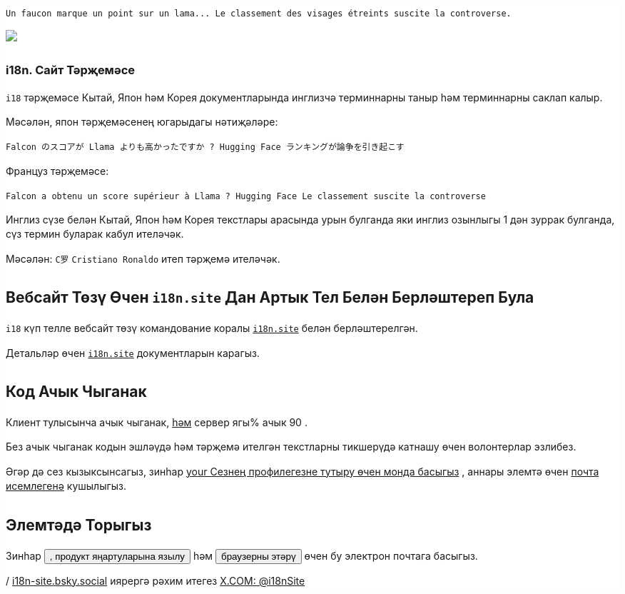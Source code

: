`Un faucon marque un point sur un lama... Le classement des visages étreints suscite la controverse. `

![](//p.3ti.site/1720199603.avif)

### i18n. Сайт Тәрҗемәсе

`i18` тәрҗемәсе Кытай, Япон һәм Корея документларында инглизчә терминнарны таныр һәм терминнарны саклап калыр.

Мәсәлән, япон тәрҗемәсенең югарыдагы нәтиҗәләре:

`Falcon のスコアが Llama よりも高かったですか ? Hugging Face ランキングが論争を引き起こす`

Француз тәрҗемәсе:

`Falcon a obtenu un score supérieur à Llama ? Hugging Face Le classement suscite la controverse`

Инглиз сүзе белән Кытай, Япон һәм Корея текстлары арасында урын булганда яки инглиз озынлыгы 1 дән зуррак булганда, сүз термин буларак кабул ителәчәк.

Мәсәлән: `C罗` `Cristiano Ronaldo` итеп тәрҗемә ителәчәк.

## Вебсайт Төзү Өчен `i18n.site` Дан Артык Тел Белән Берләштереп Була

`i18` күп телле вебсайт төзү командование коралы [`i18n.site`](/i18n.site) белән берләштерелгән.

Детальләр өчен [`i18n.site`](/i18n.site) документларын карагыз.

## Код Ачык Чыганак

Клиент тулысынча ачык чыганак, [һәм](/i18n.site/c/src) сервер ягы% ачык 90 .

Без ачык чыганак кодын эшләүдә һәм тәрҗемә ителгән текстларны тикшерүдә катнашу өчен волонтерлар эзлибез.

Әгәр дә сез кызыксынсагыз, зинһар [your Сезнең профилегезне тутыру өчен монда басыгыз](https://ggl.link/i18n) , аннары элемтә өчен [почта исемлегенә](https://groups.google.com/u/2/g/i18n-site) кушылыгыз.

## Элемтәдә Торыгыз

Зинһар <button onclick="mailsub()">, продукт яңартуларына язылу</button> һәм <button onclick="webpush()">браузерны этәрү</button> өчен бу электрон почтага басыгыз.

/ [i18n-site.bsky.social](https://bsky.app/profile/i18n-site.bsky.social) иярергә рәхим итегез [X.COM: @i18nSite](https://x.com/i18nSite)